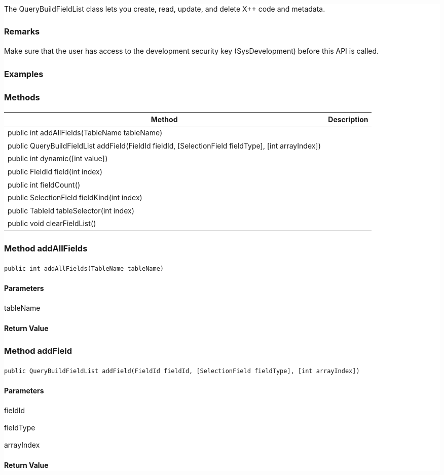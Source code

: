 The QueryBuildFieldList class lets you create, read, update, and delete X++ code and metadata.

### Remarks

Make sure that the user has access to the development security key (SysDevelopment) before this API is called.

### Examples

### Methods

| Method                                                                                                 | Description |
|--------------------------------------------------------------------------------------------------------|-------------|
| public int addAllFields(TableName tableName)                                                           |             |
| public QueryBuildFieldList addField(FieldId fieldId, \[SelectionField fieldType\], \[int arrayIndex\]) |             |
| public int dynamic(\[int value\])                                                                      |             |
| public FieldId field(int index)                                                                        |             |
| public int fieldCount()                                                                                |             |
| public SelectionField fieldKind(int index)                                                             |             |
| public TableId tableSelector(int index)                                                                |             |
| public void clearFieldList()                                                                           |             |

### Method addAllFields

    public int addAllFields(TableName tableName)

#### Parameters

tableName  

#### Return Value

### Method addField

    public QueryBuildFieldList addField(FieldId fieldId, [SelectionField fieldType], [int arrayIndex])

#### Parameters

fieldId  



fieldType  



arrayIndex  

#### Return Value
